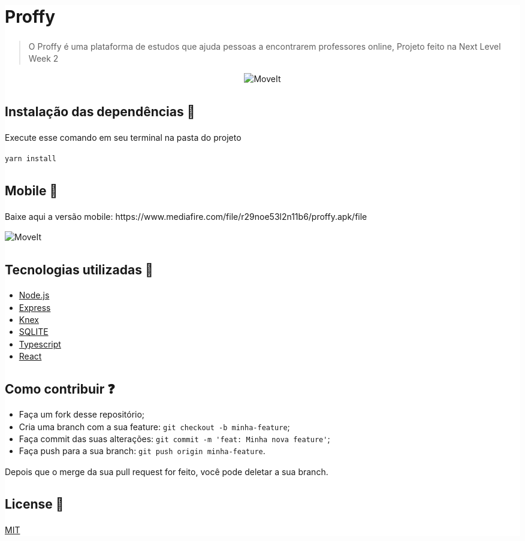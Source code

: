 # Proffy
 

>O Proffy é uma plataforma de estudos que ajuda pessoas a encontrarem professores online, Projeto feito na Next Level Week 2

<p align="center">
  <img alt="MoveIt" src="https://user-images.githubusercontent.com/51219408/112842681-34b9d000-9078-11eb-8da6-ace32a69e85a.png" width="100%">
</p>

## Instalação das dependências :wrench:
<p>Execute esse comando em seu terminal na pasta do projeto</p>

```sh
yarn install 
```

## Mobile :iphone:
<p>Baixe aqui a versão mobile: https://www.mediafire.com/file/r29noe53l2n11b6/proffy.apk/file </p>

<p align="start">
  <img alt="MoveIt" src="https://user-images.githubusercontent.com/51219408/182168877-733c561d-008d-4165-adbc-54621e3c1270.png" width="15%">
</p>



## Tecnologias utilizadas :arrow_down_small:

- [Node.js](https://nodejs.org/en/)
- [Express](https://expressjs.com/pt-br/)
- [Knex](http://knexjs.org/)
- [SQLITE](https://www.sqlite.org/index.html)
- [Typescript](https://www.typescriptlang.org/)
- [React](https://reactjs.org)


## Como contribuir :question:

- Faça um fork desse repositório;
- Cria uma branch com a sua feature: `git checkout -b minha-feature`;
- Faça commit das suas alterações: `git commit -m 'feat: Minha nova feature'`;
- Faça push para a sua branch: `git push origin minha-feature`.

Depois que o merge da sua pull request for feito, você pode deletar a sua branch.

## License :page_with_curl:
[MIT](https://choosealicense.com/licenses/mit/)



